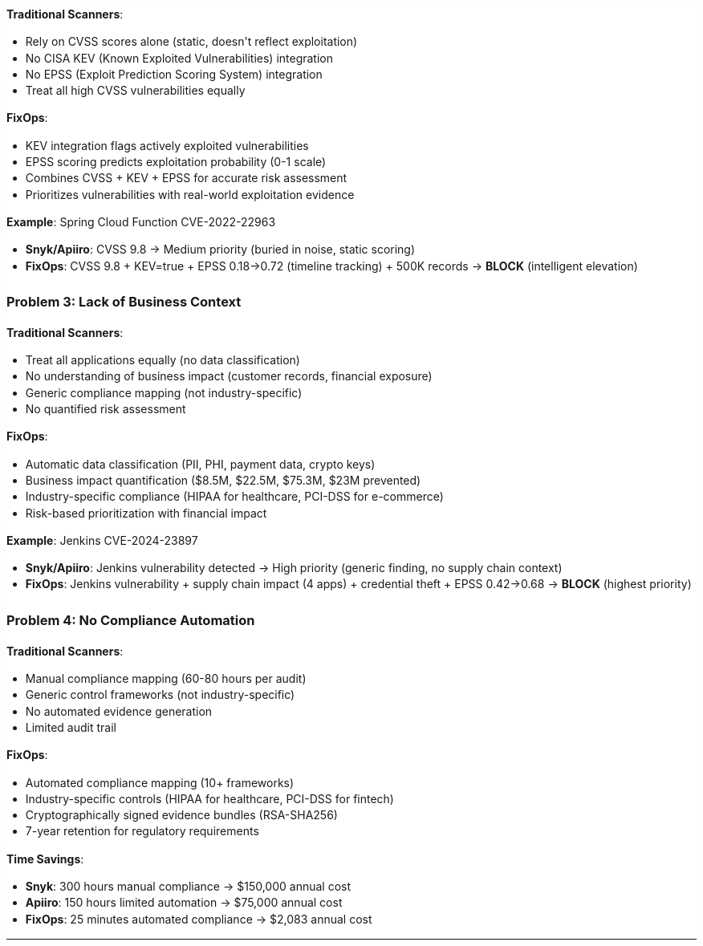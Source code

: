**Traditional Scanners**:
- Rely on CVSS scores alone (static, doesn't reflect exploitation)
- No CISA KEV (Known Exploited Vulnerabilities) integration
- No EPSS (Exploit Prediction Scoring System) integration
- Treat all high CVSS vulnerabilities equally

**FixOps**:
- KEV integration flags actively exploited vulnerabilities
- EPSS scoring predicts exploitation probability (0-1 scale)
- Combines CVSS + KEV + EPSS for accurate risk assessment
- Prioritizes vulnerabilities with real-world exploitation evidence

**Example**: Spring Cloud Function CVE-2022-22963
- **Snyk/Apiiro**: CVSS 9.8 → Medium priority (buried in noise, static scoring)
- **FixOps**: CVSS 9.8 + KEV=true + EPSS 0.18→0.72 (timeline tracking) + 500K records → **BLOCK** (intelligent elevation)

### Problem 3: Lack of Business Context

**Traditional Scanners**:
- Treat all applications equally (no data classification)
- No understanding of business impact (customer records, financial exposure)
- Generic compliance mapping (not industry-specific)
- No quantified risk assessment

**FixOps**:
- Automatic data classification (PII, PHI, payment data, crypto keys)
- Business impact quantification ($8.5M, $22.5M, $75.3M, $23M prevented)
- Industry-specific compliance (HIPAA for healthcare, PCI-DSS for e-commerce)
- Risk-based prioritization with financial impact

**Example**: Jenkins CVE-2024-23897
- **Snyk/Apiiro**: Jenkins vulnerability detected → High priority (generic finding, no supply chain context)
- **FixOps**: Jenkins vulnerability + supply chain impact (4 apps) + credential theft + EPSS 0.42→0.68 → **BLOCK** (highest priority)

### Problem 4: No Compliance Automation

**Traditional Scanners**:
- Manual compliance mapping (60-80 hours per audit)
- Generic control frameworks (not industry-specific)
- No automated evidence generation
- Limited audit trail

**FixOps**:
- Automated compliance mapping (10+ frameworks)
- Industry-specific controls (HIPAA for healthcare, PCI-DSS for fintech)
- Cryptographically signed evidence bundles (RSA-SHA256)
- 7-year retention for regulatory requirements

**Time Savings**:
- **Snyk**: 300 hours manual compliance → $150,000 annual cost
- **Apiiro**: 150 hours limited automation → $75,000 annual cost
- **FixOps**: 25 minutes automated compliance → $2,083 annual cost

---